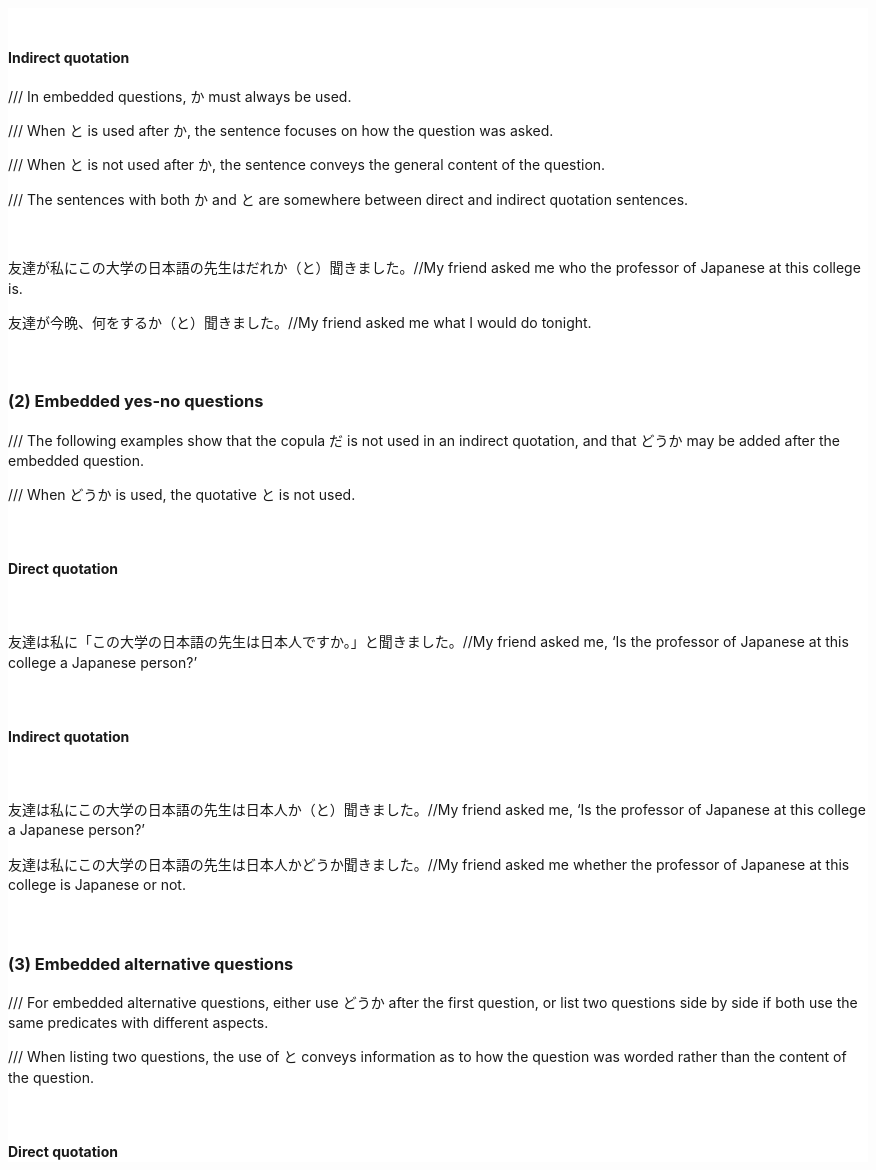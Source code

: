 <br>

#### Indirect quotation

/// In embedded questions, か must always be used.

/// When と is used after か, the sentence focuses on how the question was asked.

/// When と is not used after か, the sentence conveys the general content of the question.

/// The sentences with both か and と are somewhere between direct and indirect quotation sentences.

<br>

友達が私にこの大学の日本語の先生はだれか（と）聞きました。//My friend asked me who the professor of Japanese at this college is.

友達が今晩、何をするか（と）聞きました。//My friend asked me what I would do tonight.

<br>

### (2) Embedded yes-no questions

/// The following examples show that the copula だ is not used in an indirect quotation, and that どうか may be added after the embedded question.

/// When どうか is used, the quotative と is not used.

<br>

#### Direct quotation

<br>

友達は私に「この大学の日本語の先生は日本人ですか。」と聞きました。//My friend asked me, ‘Is the professor of Japanese at this college a Japanese person?’

<br>

#### Indirect quotation

<br>

友達は私にこの大学の日本語の先生は日本人か（と）聞きました。//My friend asked me, ‘Is the professor of Japanese at this college a Japanese person?’

友達は私にこの大学の日本語の先生は日本人かどうか聞きました。//My friend asked me whether the professor of Japanese at this college is Japanese or not.

<br>

### (3) Embedded alternative questions

/// For embedded alternative questions, either use どうか after the first question, or list two questions side by side if both use the same predicates with different aspects.

/// When listing two questions, the use of と conveys information as to how the question was worded rather than the content of the question.

<br>

#### Direct quotation
